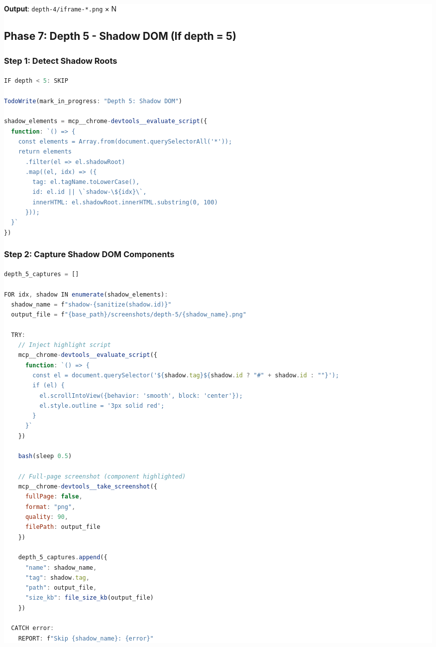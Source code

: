 **Output**: `depth-4/iframe-*.png` × N

## Phase 7: Depth 5 - Shadow DOM (If depth = 5)

### Step 1: Detect Shadow Roots
```javascript
IF depth < 5: SKIP

TodoWrite(mark_in_progress: "Depth 5: Shadow DOM")

shadow_elements = mcp__chrome-devtools__evaluate_script({
  function: `() => {
    const elements = Array.from(document.querySelectorAll('*'));
    return elements
      .filter(el => el.shadowRoot)
      .map((el, idx) => ({
        tag: el.tagName.toLowerCase(),
        id: el.id || \`shadow-\${idx}\`,
        innerHTML: el.shadowRoot.innerHTML.substring(0, 100)
      }));
  }`
})
```

### Step 2: Capture Shadow DOM Components
```javascript
depth_5_captures = []

FOR idx, shadow IN enumerate(shadow_elements):
  shadow_name = f"shadow-{sanitize(shadow.id)}"
  output_file = f"{base_path}/screenshots/depth-5/{shadow_name}.png"

  TRY:
    // Inject highlight script
    mcp__chrome-devtools__evaluate_script({
      function: `() => {
        const el = document.querySelector('${shadow.tag}${shadow.id ? "#" + shadow.id : ""}');
        if (el) {
          el.scrollIntoView({behavior: 'smooth', block: 'center'});
          el.style.outline = '3px solid red';
        }
      }`
    })

    bash(sleep 0.5)

    // Full-page screenshot (component highlighted)
    mcp__chrome-devtools__take_screenshot({
      fullPage: false,
      format: "png",
      quality: 90,
      filePath: output_file
    })

    depth_5_captures.append({
      "name": shadow_name,
      "tag": shadow.tag,
      "path": output_file,
      "size_kb": file_size_kb(output_file)
    })

  CATCH error:
    REPORT: f"Skip {shadow_name}: {error}"
```